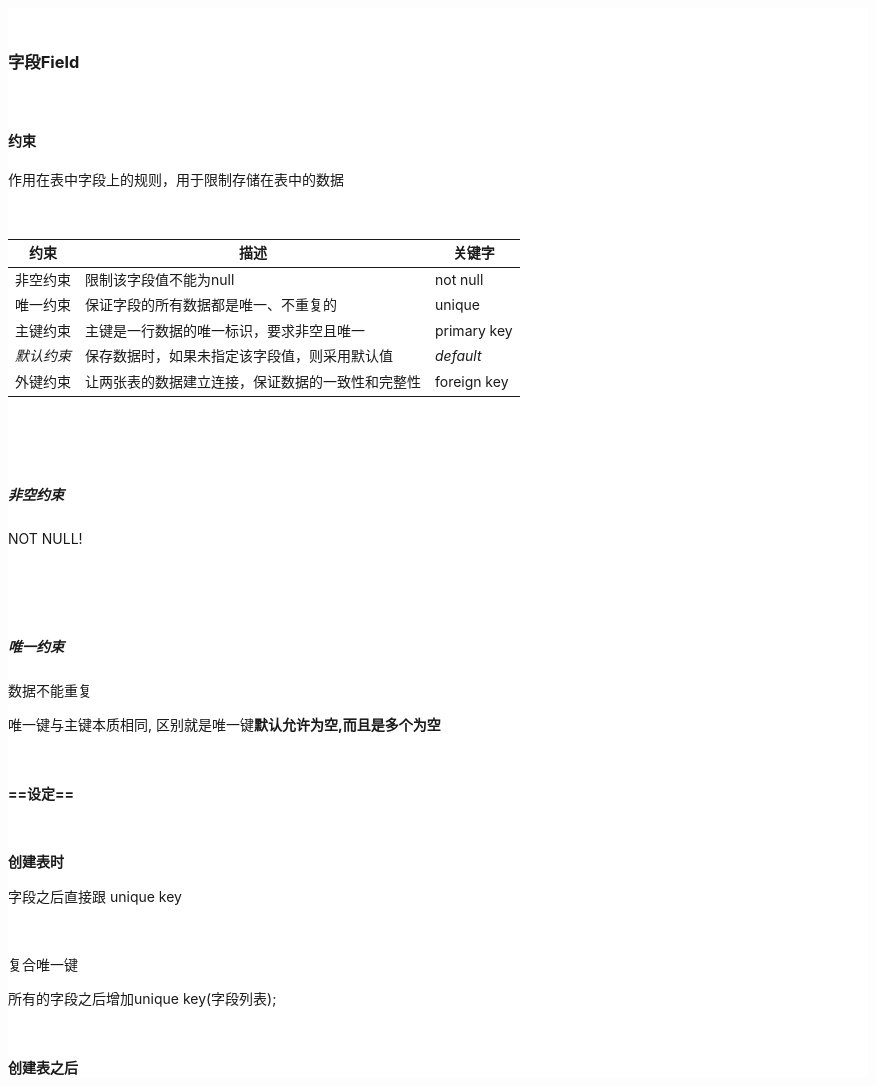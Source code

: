 ‍

### 字段Field

‍

#### 约束

作用在表中字段上的规则，用于限制存储在表中的数据

‍

|**约束**|**描述**|**关键字**|
| :--------: | --------------------------------------------------| -------------|
|非空约束|限制该字段值不能为null|not null|
|唯一约束|保证字段的所有数据都是唯一、不重复的|unique|
|主键约束|主键是一行数据的唯一标识，要求非空且唯一|primary key|
|*默认约束*|保存数据时，如果未指定该字段值，则采用默认值|*default*|
|外键约束|让两张表的数据建立连接，保证数据的一致性和完整性|foreign key|

‍

‍

##### 非空约束

NOT NULL! 

‍

‍

##### 唯一约束

数据不能重复

唯一键与主键本质相同, 区别就是唯一键**默认允许为空,而且是多个为空**

‍

**==设定==**

‍

**创建表时**

字段之后直接跟 unique key

‍

复合唯一键

所有的字段之后增加unique key(字段列表);

‍

**创建表之后**
